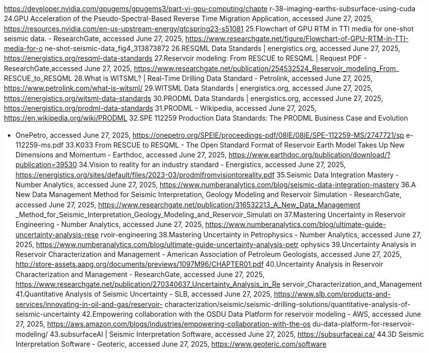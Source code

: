 https://developer.nvidia.com/gpugems/gpugems3/part-vi-gpu-computing/chapte
r-38-imaging-earths-subsurface-using-cuda
24.​GPU Acceleration of the Pseudo-Spectral-Based Reverse Time Migration
Application, accessed June 27, 2025,
https://resources.nvidia.com/en-us-upstream-energy/gtcspring23-s51081
25.​Flowchart of GPU RTM in TTI media for one-shot seismic data. - ResearchGate,
accessed June 27, 2025,
https://www.researchgate.net/figure/Flowchart-of-GPU-RTM-in-TTI-media-for-o
ne-shot-seismic-data_fig4_313873872
26.​RESQML Data Standards | energistics.org, accessed June 27, 2025,
https://energistics.org/resqml-data-standards
27.​Reservoir modeling: From RESCUE to RESQML | Request PDF - ResearchGate,accessed June 27, 2025,
https://www.researchgate.net/publication/254532524_Reservoir_modeling_From_
RESCUE_to_RESQML
28.​What is WITSML? | Real-Time Drilling Data Standard - Petrolink, accessed June 27,
2025, https://www.petrolink.com/what-is-witsml/
29.​WITSML Data Standards | energistics.org, accessed June 27, 2025,
https://energistics.org/witsml-data-standards
30.​PRODML Data Standards | energistics.org, accessed June 27, 2025,
https://energistics.org/prodml-data-standards
31.​PRODML - Wikipedia, accessed June 27, 2025,
https://en.wikipedia.org/wiki/PRODML
32.​SPE 112259 Production Data Standards: The PRODML Business Case and Evolution
- OnePetro, accessed June 27, 2025,
https://onepetro.org/SPEIE/proceedings-pdf/08IE/08IE/SPE-112259-MS/2747721/sp
e-112259-ms.pdf
33.​K033 From RESCUE to RESQML - The Open Standard Format of Reservoir Earth
Model Takes Up New Dimensions and Momentum - Earthdoc, accessed June 27,
2025, https://www.earthdoc.org/publication/download/?publication=39530
34.​Vision to reality for an industry standard - Energistics, accessed June 27, 2025,
https://energistics.org/sites/default/files/2023-03/prodmlfromvisiontoreality.pdf
35.​Seismic Data Integration Mastery - Number Analytics, accessed June 27, 2025,
https://www.numberanalytics.com/blog/seismic-data-integration-mastery
36.​A New Data Management Method for Seismic Interpretation, Geology Modeling
and Reservoir Simulation - ResearchGate, accessed June 27, 2025,
https://www.researchgate.net/publication/316532213_A_New_Data_Management
_Method_for_Seismic_Interpretation_Geology_Modeling_and_Reservoir_Simulati
on
37.​Mastering Uncertainty in Reservoir Engineering - Number Analytics, accessed
June 27, 2025,
https://www.numberanalytics.com/blog/ultimate-guide-uncertainty-analysis-rese
rvoir-engineering
38.​Mastering Uncertainty in Petrophysics - Number Analytics, accessed June 27,
2025,
https://www.numberanalytics.com/blog/ultimate-guide-uncertainty-analysis-petr
ophysics
39.​Uncertainty Analysis in Reservoir Characterization and Management - American
Association of Petroleum Geologists, accessed June 27, 2025,
http://store-assets.aapg.org/documents/previews/1097M96/CHAPTER01.pdf
40.​Uncertainty Analysis in Reservoir Characterization and Management -
ResearchGate, accessed June 27, 2025,
https://www.researchgate.net/publication/270340637_Uncertainty_Analysis_in_Re
servoir_Characterization_and_Management
41.​Quantitative Analysis of Seismic Uncertainty - SLB, accessed June 27, 2025,
https://www.slb.com/products-and-services/innovating-in-oil-and-gas/reservoir-
characterization/seismic/seismic-drilling-solutions/quantitative-analysis-of-seismic-uncertainty
42.​Empowering collaboration with the OSDU Data Platform for reservoir modeling -
AWS, accessed June 27, 2025,
https://aws.amazon.com/blogs/industries/empowering-collaboration-with-the-os
du-data-platform-for-reservoir-modeling/
43.​subsurfaceAI | Seismic Interpretation Software, accessed June 27, 2025,
https://subsurfaceai.ca/
44.​3D Seismic Interpretation Software - Geoteric, accessed June 27, 2025,
https://www.geoteric.com/software